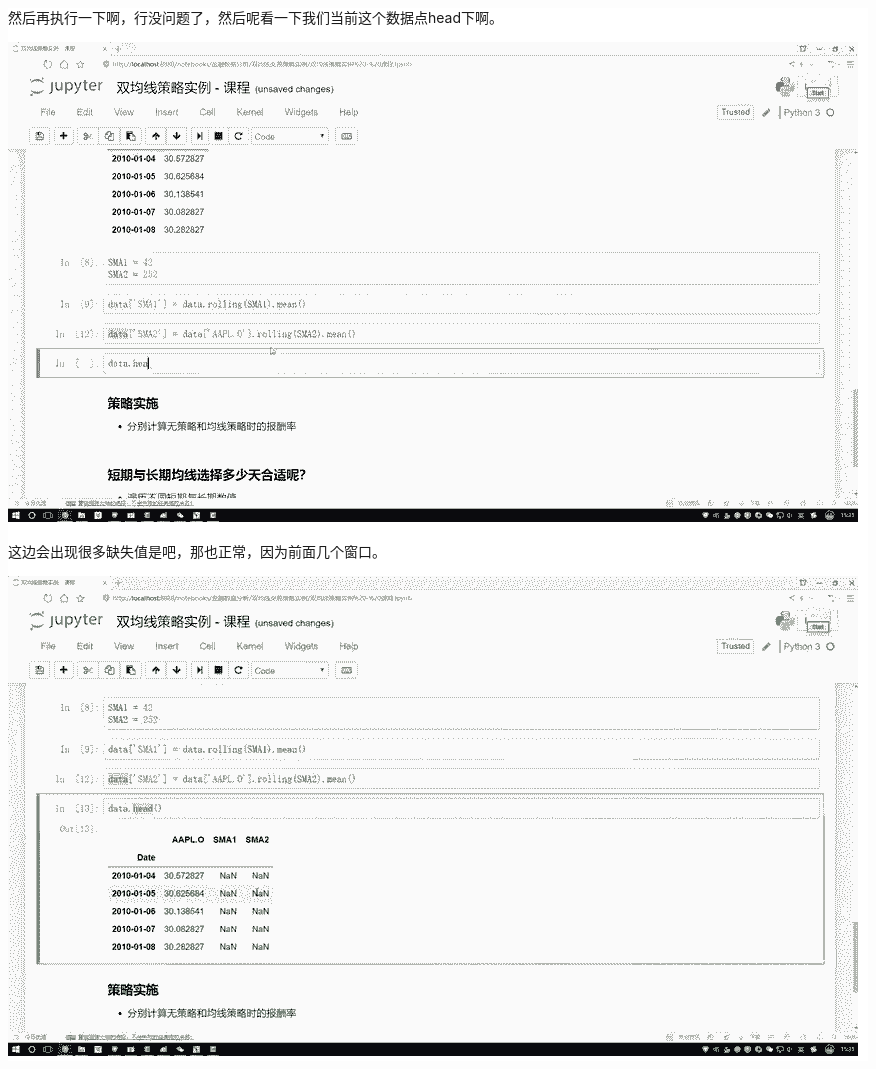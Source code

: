然后再执行一下啊，行没问题了，然后呢看一下我们当前这个数据点head下啊。

![](img/a7d25af4177624a6666abf48550a507e_44.png)

这边会出现很多缺失值是吧，那也正常，因为前面几个窗口。

![](img/a7d25af4177624a6666abf48550a507e_46.png)
